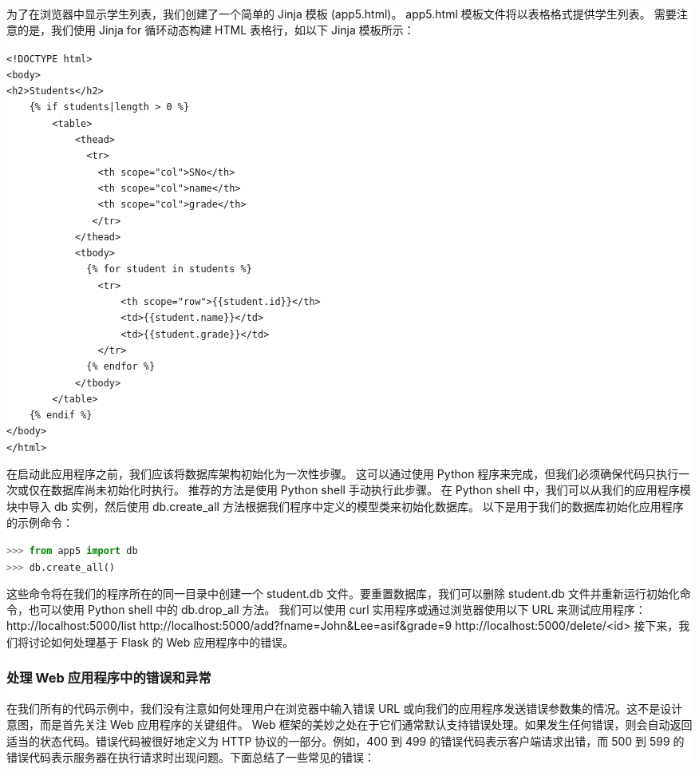 为了在浏览器中显示学生列表，我们创建了一个简单的 Jinja 模板 (app5.html)。 app5.html 模板文件将以表格格式提供学生列表。 需要注意的是，我们使用 Jinja for 循环动态构建 HTML 表格行，如以下 Jinja 模板所示：

```jinja2
<!DOCTYPE html>
<body>
<h2>Students</h2>
    {% if students|length > 0 %}
        <table>
            <thead>
              <tr>
                <th scope="col">SNo</th>
                <th scope="col">name</th>
                <th scope="col">grade</th>
               </tr>
            </thead>
            <tbody>
              {% for student in students %}
                <tr>
                    <th scope="row">{{student.id}}</th>
                    <td>{{student.name}}</td>
                    <td>{{student.grade}}</td>
                </tr>
              {% endfor %}
            </tbody>
        </table>
    {% endif %}
</body>
</html>
```

在启动此应用程序之前，我们应该将数据库架构初始化为一次性步骤。 这可以通过使用 Python 程序来完成，但我们必须确保代码只执行一次或仅在数据库尚未初始化时执行。 推荐的方法是使用 Python shell 手动执行此步骤。 在 Python shell 中，我们可以从我们的应用程序模块中导入 db 实例，然后使用 db.create_all 方法根据我们程序中定义的模型类来初始化数据库。 以下是用于我们的数据库初始化应用程序的示例命令：

```python
>>> from app5 import db
>>> db.create_all()
```

这些命令将在我们的程序所在的同一目录中创建一个 student.db 文件。要重置数据库，我们可以删除 student.db 文件并重新运行初始化命令，也可以使用 Python shell 中的 db.drop_all 方法。
我们可以使用 curl 实用程序或通过浏览器使用以下 URL 来测试应用程序：
http://localhost:5000/list
http://localhost:5000/add?fname=John&Lee=asif&grade=9
http://localhost:5000/delete/\<id\>
接下来，我们将讨论如何处理基于 Flask 的 Web 应用程序中的错误。

### 处理 Web 应用程序中的错误和异常

在我们所有的代码示例中，我们没有注意如何处理用户在浏览器中输入错误 URL 或向我们的应用程序发送错误参数集的情况。这不是设计意图，而是首先关注 Web 应用程序的关键组件。 Web 框架的美妙之处在于它们通常默认支持错误处理。如果发生任何错误，则会自动返回适当的状态代码。错误代码被很好地定义为 HTTP 协议的一部分。例如，400 到 499 的错误代码表示客户端请求出错，而 500 到 599 的错误代码表示服务器在执行请求时出现问题。下面总结了一些常见的错误：
